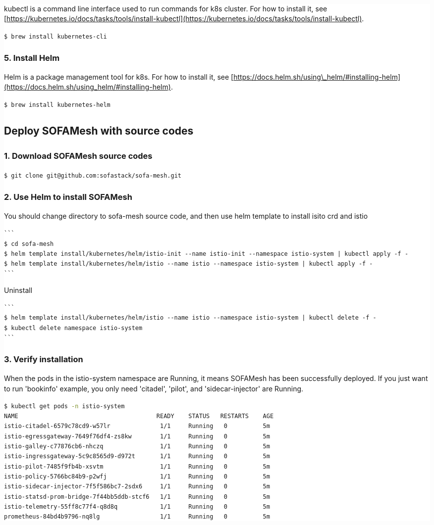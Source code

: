 kubectl is a command line interface used to run commands for k8s cluster. For how to install it, see [https://kubernetes.io/docs/tasks/tools/install-kubectl](https://kubernetes.io/docs/tasks/tools/install-kubectl).

```bash
$ brew install kubernetes-cli
```

### 5. Install Helm

Helm is a package management tool for k8s. For how to install it, see [https://docs.helm.sh/using\_helm/#installing-helm](https://docs.helm.sh/using_helm/#installing-helm).

```bash
$ brew install kubernetes-helm
```

## Deploy SOFAMesh with source codes

### 1. Download SOFAMesh source codes

```bash
$ git clone git@github.com:sofastack/sofa-mesh.git
```

### 2. Use Helm to install SOFAMesh


You should change directory to sofa-mesh source code, and then use helm template to install isito crd and istio

    ```
    $ cd sofa-mesh
    $ helm template install/kubernetes/helm/istio-init --name istio-init --namespace istio-system | kubectl apply -f -
    $ helm template install/kubernetes/helm/istio --name istio --namespace istio-system | kubectl apply -f -
    ```

Uninstall 

    ```
    $ helm template install/kubernetes/helm/istio --name istio --namespace istio-system | kubectl delete -f -
    $ kubectl delete namespace istio-system
    ```    

### 3. Verify installation

When the pods in the istio-system namespace are Running,  it means SOFAMesh has been successfully deployed.
If you just want to run 'bookinfo' example, you only need 'citadel', 'pilot', and 'sidecar-injector' are Running.

```bash
$ kubectl get pods -n istio-system
NAME                                       READY    STATUS   RESTARTS    AGE
istio-citadel-6579c78cd9-w57lr              1/1     Running   0          5m
istio-egressgateway-7649f76df4-zs8kw        1/1     Running   0          5m
istio-galley-c77876cb6-nhczq                1/1     Running   0          5m
istio-ingressgateway-5c9c8565d9-d972t       1/1     Running   0          5m
istio-pilot-7485f9fb4b-xsvtm                1/1     Running   0          5m
istio-policy-5766bc84b9-p2wfj               1/1     Running   0          5m
istio-sidecar-injector-7f5f586bc7-2sdx6     1/1     Running   0          5m
istio-statsd-prom-bridge-7f44bb5ddb-stcf6   1/1     Running   0          5m
istio-telemetry-55ff8c77f4-q8d8q            1/1     Running   0          5m
prometheus-84bd4b9796-nq8lg                 1/1     Running   0          5m
```
